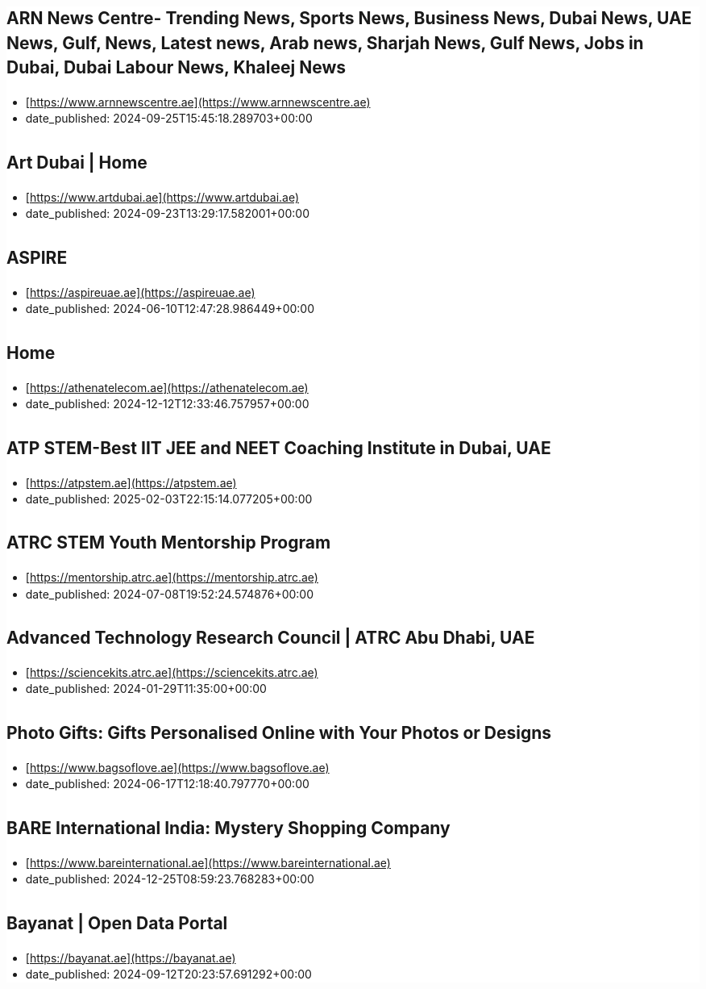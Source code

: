  ## ARN News Centre- Trending News, Sports News, Business News, Dubai News, UAE News, Gulf, News, Latest news, Arab news, Sharjah News, Gulf News, Jobs in Dubai, Dubai Labour News, Khaleej News
 - [https://www.arnnewscentre.ae](https://www.arnnewscentre.ae)
 - date_published: 2024-09-25T15:45:18.289703+00:00

 ## Art Dubai | Home
 - [https://www.artdubai.ae](https://www.artdubai.ae)
 - date_published: 2024-09-23T13:29:17.582001+00:00

 ## ASPIRE
 - [https://aspireuae.ae](https://aspireuae.ae)
 - date_published: 2024-06-10T12:47:28.986449+00:00

 ## Home
 - [https://athenatelecom.ae](https://athenatelecom.ae)
 - date_published: 2024-12-12T12:33:46.757957+00:00

 ## ATP STEM-Best IIT JEE and NEET Coaching Institute in Dubai, UAE
 - [https://atpstem.ae](https://atpstem.ae)
 - date_published: 2025-02-03T22:15:14.077205+00:00

 ## ATRC STEM Youth Mentorship Program
 - [https://mentorship.atrc.ae](https://mentorship.atrc.ae)
 - date_published: 2024-07-08T19:52:24.574876+00:00

 ## Advanced Technology Research Council | ATRC Abu Dhabi, UAE
 - [https://sciencekits.atrc.ae](https://sciencekits.atrc.ae)
 - date_published: 2024-01-29T11:35:00+00:00

 ## Photo Gifts: Gifts Personalised Online with Your Photos or Designs
 - [https://www.bagsoflove.ae](https://www.bagsoflove.ae)
 - date_published: 2024-06-17T12:18:40.797770+00:00

 ## BARE International India: Mystery Shopping Company
 - [https://www.bareinternational.ae](https://www.bareinternational.ae)
 - date_published: 2024-12-25T08:59:23.768283+00:00

 ## Bayanat | Open Data Portal
 - [https://bayanat.ae](https://bayanat.ae)
 - date_published: 2024-09-12T20:23:57.691292+00:00
